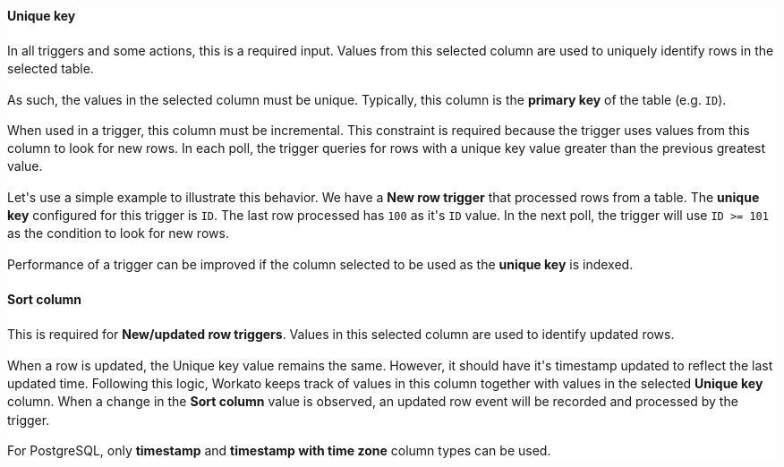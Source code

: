 #### Unique key

In all triggers and some actions, this is a required input. Values from this selected column are used to uniquely identify rows in the selected table.

As such, the values in the selected column must be unique. Typically, this column is the **primary key** of the table (e.g. `ID`).

When used in a trigger, this column must be incremental. This constraint is required because the trigger uses values from this column to look for new rows. In each poll, the trigger queries for rows with a unique key value greater than the previous greatest value.

Let's use a simple example to illustrate this behavior. We have a **New row trigger** that processed rows from a table. The **unique key** configured for this trigger is `ID`. The last row processed has `100` as it's `ID` value. In the next poll, the trigger will use `ID >= 101` as the condition to look for new rows.

Performance of a trigger can be improved if the column selected to be used as the **unique key** is indexed.

#### Sort column

This is required for **New/updated row triggers**. Values in this selected column are used to identify updated rows.

When a row is updated, the Unique key value remains the same. However, it should have it's timestamp updated to reflect the last updated time. Following this logic, Workato keeps track of values in this column together with values in the selected **Unique key** column. When a change in the **Sort column** value is observed, an updated row event will be recorded and processed by the trigger.

For PostgreSQL, only **timestamp** and **timestamp with time zone** column types can be used.
